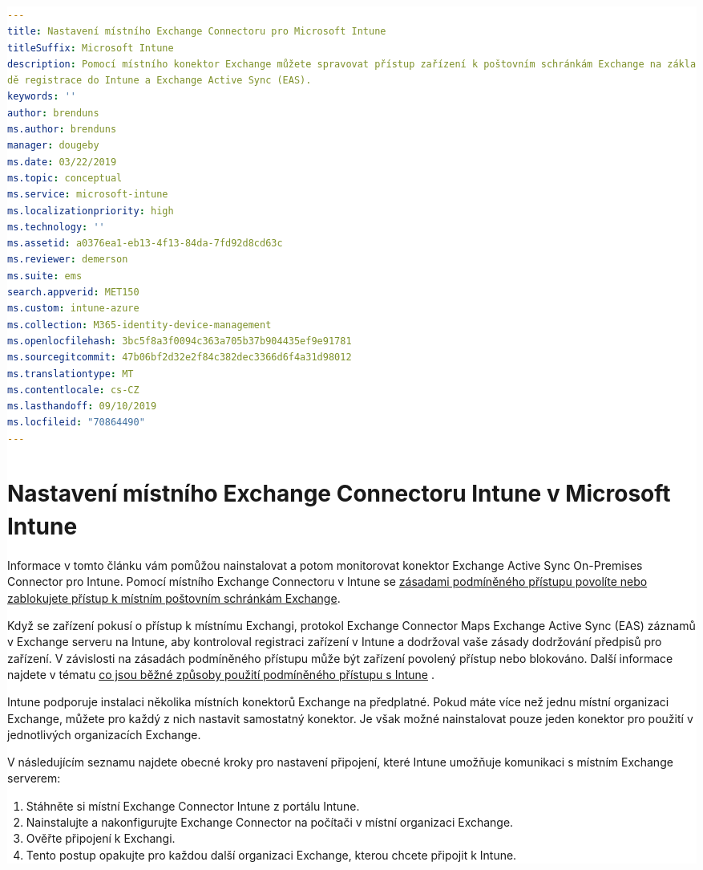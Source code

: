 ```yaml
---
title: Nastavení místního Exchange Connectoru pro Microsoft Intune
titleSuffix: Microsoft Intune
description: Pomocí místního konektor Exchange můžete spravovat přístup zařízení k poštovním schránkám Exchange na základě registrace do Intune a Exchange Active Sync (EAS).
keywords: ''
author: brenduns
ms.author: brenduns
manager: dougeby
ms.date: 03/22/2019
ms.topic: conceptual
ms.service: microsoft-intune
ms.localizationpriority: high
ms.technology: ''
ms.assetid: a0376ea1-eb13-4f13-84da-7fd92d8cd63c
ms.reviewer: demerson
ms.suite: ems
search.appverid: MET150
ms.custom: intune-azure
ms.collection: M365-identity-device-management
ms.openlocfilehash: 3bc5f8a3f0094c363a705b37b904435ef9e91781
ms.sourcegitcommit: 47b06bf2d32e2f84c382dec3366d6f4a31d98012
ms.translationtype: MT
ms.contentlocale: cs-CZ
ms.lasthandoff: 09/10/2019
ms.locfileid: "70864490"
---
```

# <a name="set-up-the-intune-on-premises-exchange-connector-in-microsoft-intune"></a>Nastavení místního Exchange Connectoru Intune v Microsoft Intune
Informace v tomto článku vám pomůžou nainstalovat a potom monitorovat konektor Exchange Active Sync On-Premises Connector pro Intune.  Pomocí místního Exchange Connectoru v Intune se [zásadami podmíněného přístupu povolíte nebo zablokujete přístup k místním poštovním schránkám Exchange](conditional-access-exchange-create.md). 

Když se zařízení pokusí o přístup k místnímu Exchangi, protokol Exchange Connector Maps Exchange Active Sync (EAS) záznamů v Exchange serveru na Intune, aby kontroloval registraci zařízení v Intune a dodržoval vaše zásady dodržování předpisů pro zařízení. V závislosti na zásadách podmíněného přístupu může být zařízení povolený přístup nebo blokováno. Další informace najdete v tématu [co jsou běžné způsoby použití podmíněného přístupu s Intune](conditional-access-intune-common-ways-use.md) .

Intune podporuje instalaci několika místních konektorů Exchange na předplatné. Pokud máte více než jednu místní organizaci Exchange, můžete pro každý z nich nastavit samostatný konektor. Je však možné nainstalovat pouze jeden konektor pro použití v jednotlivých organizacích Exchange. 

V následujícím seznamu najdete obecné kroky pro nastavení připojení, které Intune umožňuje komunikaci s místním Exchange serverem:

1. Stáhněte si místní Exchange Connector Intune z portálu Intune.
2. Nainstalujte a nakonfigurujte Exchange Connector na počítači v místní organizaci Exchange.
3. Ověřte připojení k Exchangi.
4. Tento postup opakujte pro každou další organizaci Exchange, kterou chcete připojit k Intune.
